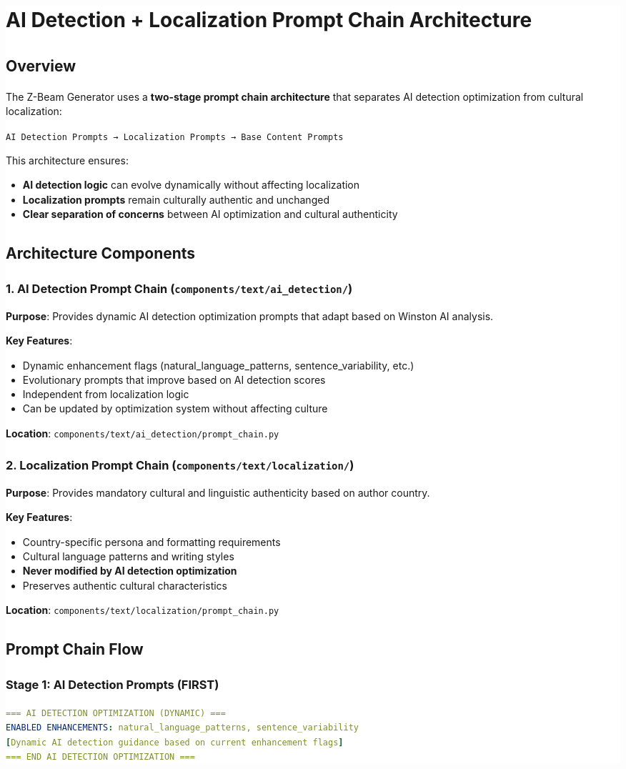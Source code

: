 # AI Detection + Localization Prompt Chain Architecture

## Overview

The Z-Beam Generator uses a **two-stage prompt chain architecture** that separates AI detection optimization from cultural localization:

```
AI Detection Prompts → Localization Prompts → Base Content Prompts
```

This architecture ensures:
- **AI detection logic** can evolve dynamically without affecting localization
- **Localization prompts** remain culturally authentic and unchanged
- **Clear separation of concerns** between AI optimization and cultural authenticity

## Architecture Components

### 1. AI Detection Prompt Chain (`components/text/ai_detection/`)

**Purpose**: Provides dynamic AI detection optimization prompts that adapt based on Winston AI analysis.

**Key Features**:
- Dynamic enhancement flags (natural_language_patterns, sentence_variability, etc.)
- Evolutionary prompts that improve based on AI detection scores
- Independent from localization logic
- Can be updated by optimization system without affecting culture

**Location**: `components/text/ai_detection/prompt_chain.py`

### 2. Localization Prompt Chain (`components/text/localization/`)

**Purpose**: Provides mandatory cultural and linguistic authenticity based on author country.

**Key Features**:
- Country-specific persona and formatting requirements
- Cultural language patterns and writing styles
- **Never modified by AI detection optimization**
- Preserves authentic cultural characteristics

**Location**: `components/text/localization/prompt_chain.py`

## Prompt Chain Flow

### Stage 1: AI Detection Prompts (FIRST)
```yaml
=== AI DETECTION OPTIMIZATION (DYNAMIC) ===
ENABLED ENHANCEMENTS: natural_language_patterns, sentence_variability
[Dynamic AI detection guidance based on current enhancement flags]
=== END AI DETECTION OPTIMIZATION ===
```
